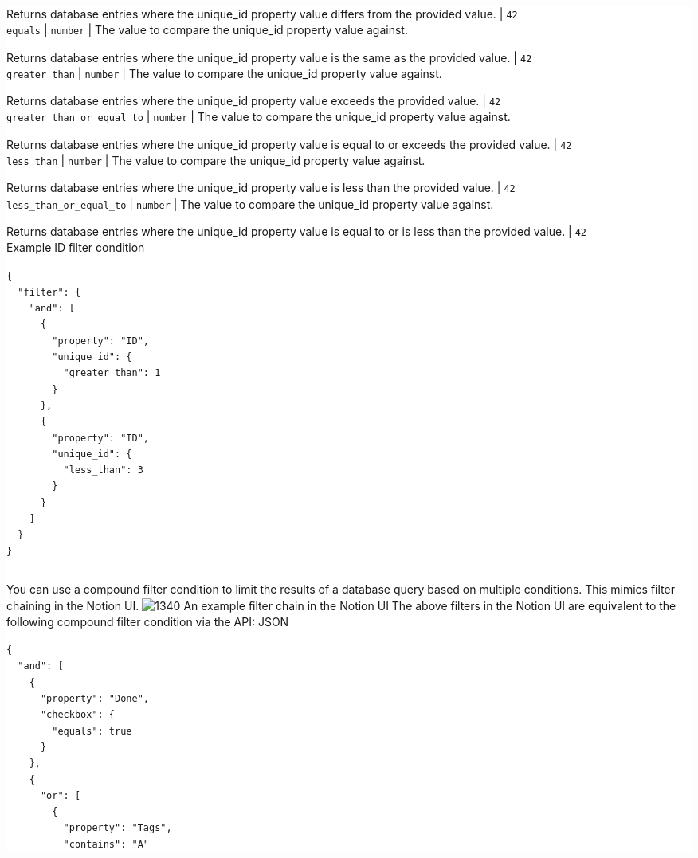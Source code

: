 Returns database entries where the unique_id property value differs from the provided value. | `42`  
`equals` | `number` | The value to compare the unique_id property value against.  
  
Returns database entries where the unique_id property value is the same as the provided value. | `42`  
`greater_than` | `number` | The value to compare the unique_id property value against.  
  
Returns database entries where the unique_id property value exceeds the provided value. | `42`  
`greater_than_or_equal_to` | `number` | The value to compare the unique_id property value against.  
  
Returns database entries where the unique_id property value is equal to or exceeds the provided value. | `42`  
`less_than` | `number` | The value to compare the unique_id property value against.  
  
Returns database entries where the unique_id property value is less than the provided value. | `42`  
`less_than_or_equal_to` | `number` | The value to compare the unique_id property value against.  
  
Returns database entries where the unique_id property value is equal to or is less than the provided value. | `42`  
Example ID filter condition
```
{
  "filter": {
    "and": [
      {
        "property": "ID",
        "unique_id": {
          "greater_than": 1
        }
      },
      {
        "property": "ID",
        "unique_id": {
          "less_than": 3
        }
      }
    ]
  }
}

```

## [](https://developers.notion.com/reference/post-database-query-filter#compound-filter-conditions)
You can use a compound filter condition to limit the results of a database query based on multiple conditions. This mimics filter chaining in the Notion UI. 
![1340](https://files.readme.io/14ec7e8-Untitled.png)
An example filter chain in the Notion UI
The above filters in the Notion UI are equivalent to the following compound filter condition via the API:
JSON
```
{
  "and": [
    {
      "property": "Done",
      "checkbox": {
        "equals": true
      }
    }, 
    {
      "or": [
        {
          "property": "Tags",
          "contains": "A"
```